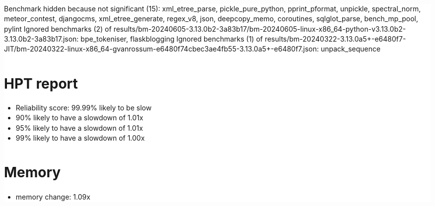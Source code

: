 Benchmark hidden because not significant (15): xml_etree_parse, pickle_pure_python, pprint_pformat, unpickle, spectral_norm, meteor_contest, djangocms, xml_etree_generate, regex_v8, json, deepcopy_memo, coroutines, sqlglot_parse, bench_mp_pool, pylint
Ignored benchmarks (2) of results/bm-20240605-3.13.0b2-3a83b17/bm-20240605-linux-x86_64-python-v3.13.0b2-3.13.0b2-3a83b17.json: bpe_tokeniser, flaskblogging
Ignored benchmarks (1) of results/bm-20240322-3.13.0a5+-e6480f7-JIT/bm-20240322-linux-x86_64-gvanrossum-e6480f74cbec3ae4fb55-3.13.0a5+-e6480f7.json: unpack_sequence

# HPT report

- Reliability score: 99.99% likely to be slow
- 90% likely to have a slowdown of 1.01x
- 95% likely to have a slowdown of 1.01x
- 99% likely to have a slowdown of 1.00x

# Memory
- memory change: 1.09x